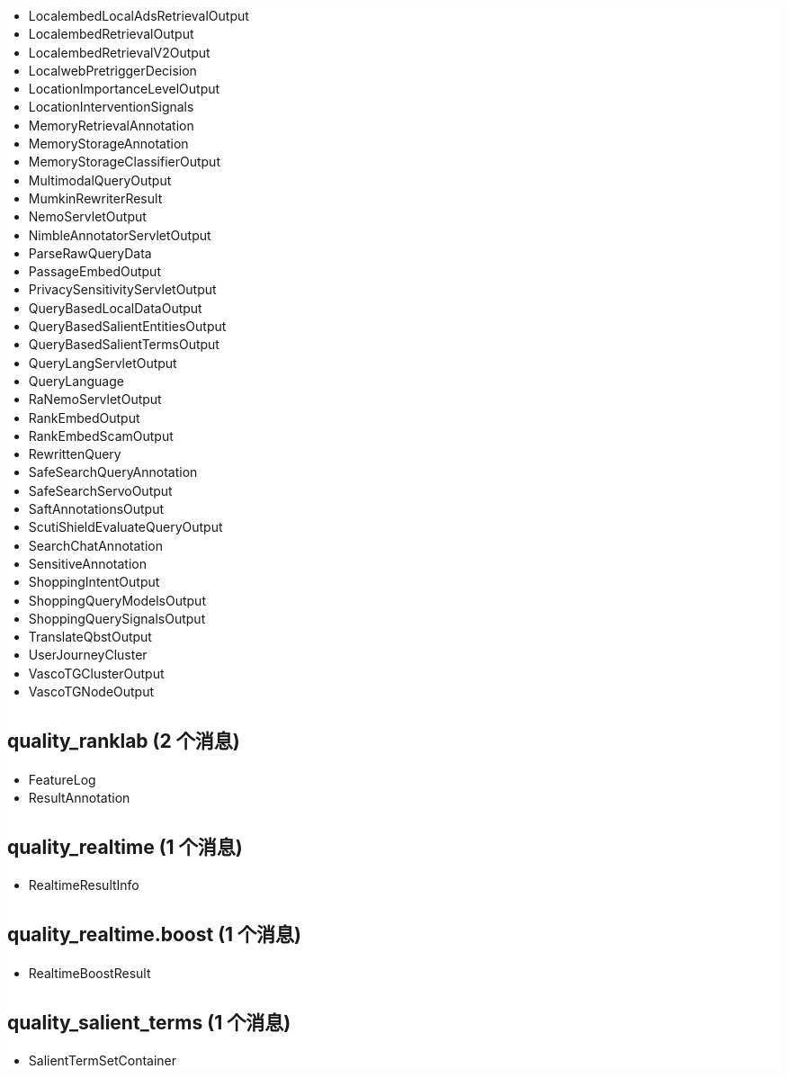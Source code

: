 - LocalembedLocalAdsRetrievalOutput
- LocalembedRetrievalOutput
- LocalembedRetrievalV2Output
- LocalwebPretriggerDecision
- LocationImportanceLevelOutput
- LocationInterventionSignals
- MemoryRetrievalAnnotation
- MemoryStorageAnnotation
- MemoryStorageClassifierOutput
- MultimodalQueryOutput
- MumkinRewriterResult
- NemoServletOutput
- NimbleAnnotatorServletOutput
- ParseRawQueryData
- PassageEmbedOutput
- PrivacySensitivityServletOutput
- QueryBasedLocalDataOutput
- QueryBasedSalientEntitiesOutput
- QueryBasedSalientTermsOutput
- QueryLangServletOutput
- QueryLanguage
- RaNemoServletOutput
- RankEmbedOutput
- RankEmbedScamOutput
- RewrittenQuery
- SafeSearchQueryAnnotation
- SafeSearchServoOutput
- SaftAnnotationsOutput
- ScutiShieldEvaluateQueryOutput
- SearchChatAnnotation
- SensitiveAnnotation
- ShoppingIntentOutput
- ShoppingQueryModelsOutput
- ShoppingQuerySignalsOutput
- TranslateQbstOutput
- UserJourneyCluster
- VascoTGClusterOutput
- VascoTGNodeOutput

## quality_ranklab (2 个消息)
- FeatureLog
- ResultAnnotation

## quality_realtime (1 个消息)
- RealtimeResultInfo

## quality_realtime.boost (1 个消息)
- RealtimeBoostResult

## quality_salient_terms (1 个消息)
- SalientTermSetContainer
